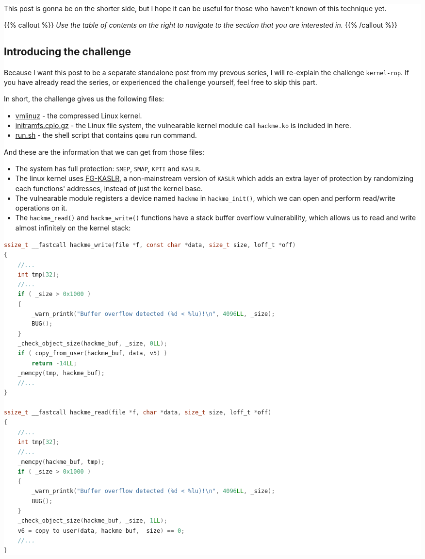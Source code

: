 This post is gonna be on the shorter side, but I hope it can be useful for those who haven't known of this technique yet.

{{% callout %}}
*Use the table of contents on the right to navigate to the section that you are interested in.*
{{% /callout %}}

## Introducing the challenge
Because I want this post to be a separate standalone post from my prevous series, I will re-explain the challenge `kernel-rop`. If you have already read the series, or experienced the challenge yourself, feel free to skip this part.

In short, the challenge gives us the following files:
- [vmlinuz](vmlinuz) - the compressed Linux kernel.
- [initramfs.cpio.gz](initramfs.cpio.gz) - the Linux file system, the vulnearable kernel module call `hackme.ko` is included in here.
- [run.sh](run.sh) - the shell script that contains `qemu` run command.

And these are the information that we can get from those files:
- The system has full protection: `SMEP`, `SMAP`, `KPTI` and `KASLR`.
- The linux kernel uses [FG-KASLR](https://lwn.net/Articles/824307/), a non-mainstream version of `KASLR` which adds an extra layer of protection by randomizing each functions' addresses, instead of just the kernel base.
- The vulnearable module registers a device named `hackme` in `hackme_init()`, which we can open and perform read/write operations on it.
- The `hackme_read()` and `hackme_write()` functions have a stack buffer overflow vulnerability, which allows us to read and write almost infinitely on the kernel stack:

```C
ssize_t __fastcall hackme_write(file *f, const char *data, size_t size, loff_t *off)
{   
    //...
    int tmp[32];
    //...
    if ( _size > 0x1000 )
    {
        _warn_printk("Buffer overflow detected (%d < %lu)!\n", 4096LL, _size);
        BUG();
    }
    _check_object_size(hackme_buf, _size, 0LL);
    if ( copy_from_user(hackme_buf, data, v5) )
        return -14LL;
    _memcpy(tmp, hackme_buf);
    //...
}

ssize_t __fastcall hackme_read(file *f, char *data, size_t size, loff_t *off)
{   
    //...
    int tmp[32];
    //...
    _memcpy(hackme_buf, tmp);
    if ( _size > 0x1000 )
    {
        _warn_printk("Buffer overflow detected (%d < %lu)!\n", 4096LL, _size);
        BUG();
    }
    _check_object_size(hackme_buf, _size, 1LL);
    v6 = copy_to_user(data, hackme_buf, _size) == 0;
    //...
}
```
